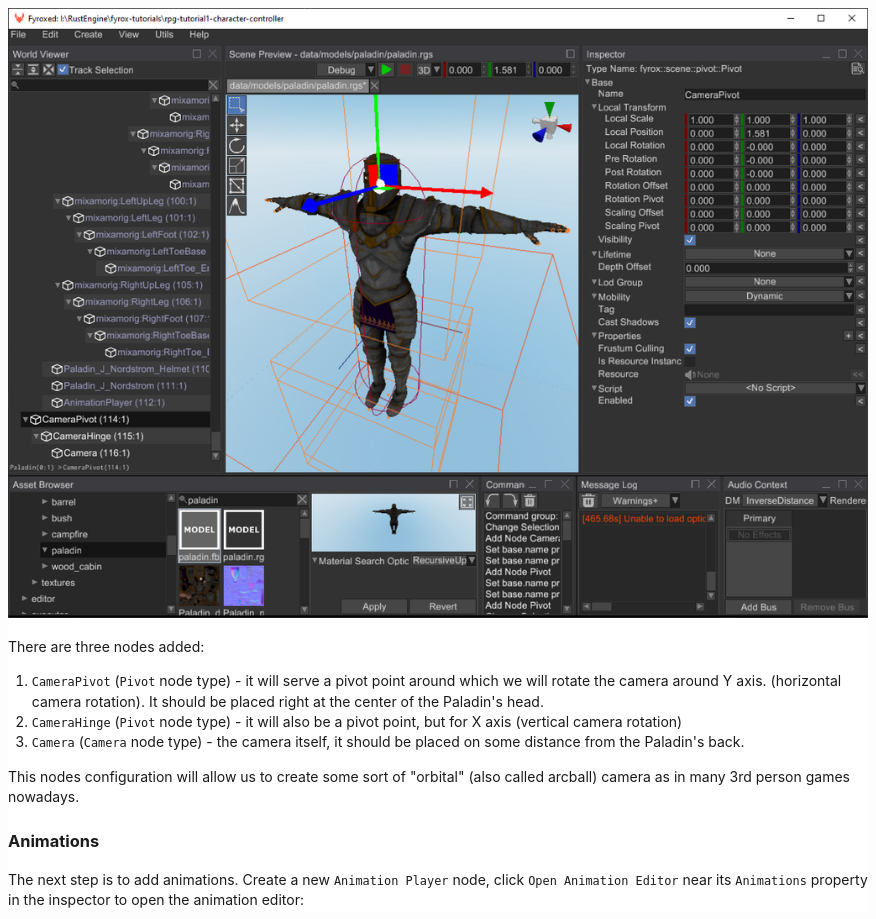 ![camera nodes chain](camera_nodes_chain.png)

There are three nodes added:

1) `CameraPivot` (`Pivot` node type) - it will serve a pivot point around which we will rotate the camera around Y axis.
   (horizontal camera rotation). It should be placed right at the center of the Paladin's head.
2) `CameraHinge` (`Pivot` node type) - it will also be a pivot point, but for X axis (vertical camera rotation)
3) `Camera` (`Camera` node type) - the camera itself, it should be placed on some distance from the Paladin's back.

This nodes configuration will allow us to create some sort of "orbital" (also called arcball) camera as in many 3rd person
games nowadays. 

### Animations

The next step is to add animations. Create a new `Animation Player` node, click `Open Animation Editor` near its 
`Animations` property in the inspector to open the animation editor:
